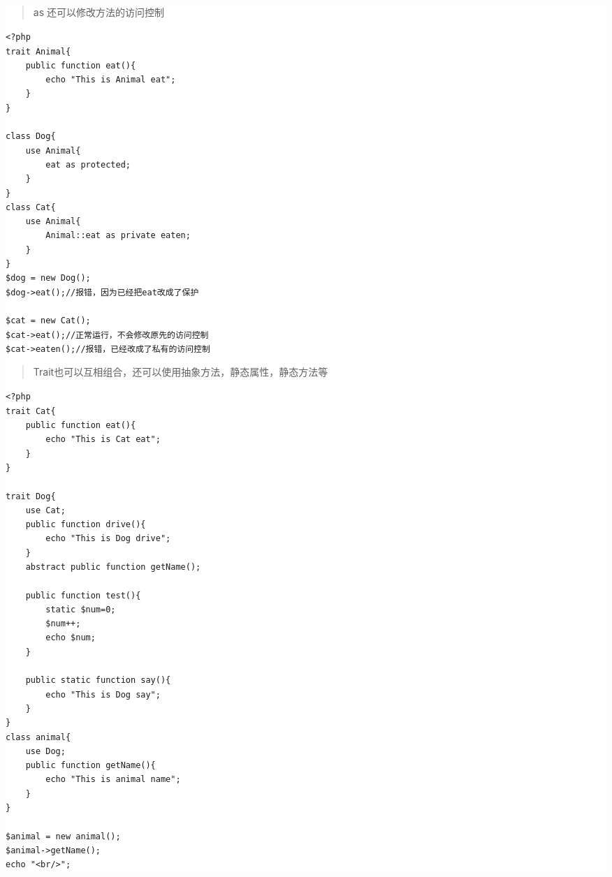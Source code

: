 >as 还可以修改方法的访问控制

```
<?php
trait Animal{
    public function eat(){
        echo "This is Animal eat";
    }
}

class Dog{
    use Animal{
        eat as protected;
    }
}
class Cat{
    use Animal{
        Animal::eat as private eaten;
    }
}
$dog = new Dog();
$dog->eat();//报错，因为已经把eat改成了保护

$cat = new Cat();
$cat->eat();//正常运行，不会修改原先的访问控制
$cat->eaten();//报错，已经改成了私有的访问控制
```

>Trait也可以互相组合，还可以使用抽象方法，静态属性，静态方法等

```
<?php
trait Cat{
    public function eat(){
        echo "This is Cat eat";
    }
}

trait Dog{
    use Cat;
    public function drive(){
        echo "This is Dog drive";
    }
    abstract public function getName();

    public function test(){
        static $num=0;
        $num++;
        echo $num;
    }

    public static function say(){
        echo "This is Dog say";
    }
}
class animal{
    use Dog;
    public function getName(){
        echo "This is animal name";
    }
}

$animal = new animal();
$animal->getName();
echo "<br/>";
```